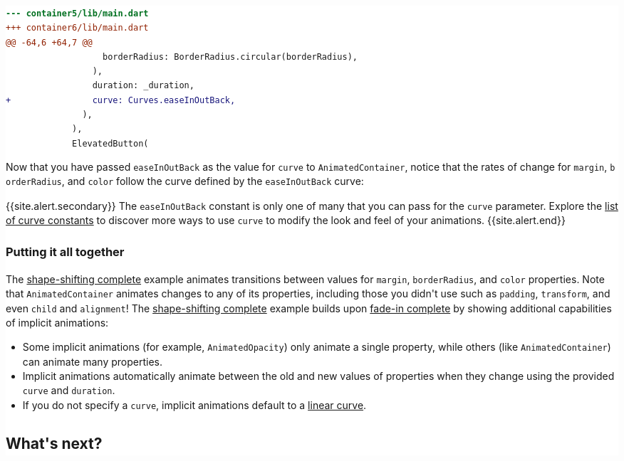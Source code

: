 <?code-excerpt "container{5,6}/lib/main.dart"?>
```diff
--- container5/lib/main.dart
+++ container6/lib/main.dart
@@ -64,6 +64,7 @@
                   borderRadius: BorderRadius.circular(borderRadius),
                 ),
                 duration: _duration,
+                curve: Curves.easeInOutBack,
               ),
             ),
             ElevatedButton(
```

Now that you have passed `easeInOutBack` as the value for `curve` to
`AnimatedContainer`, notice that the rates of change for `margin`,
`borderRadius`, and `color` follow the curve defined by the
`easeInOutBack` curve:

<div id="animation_1_play_button_"></div>
<video id="animation_1" style="width:464px; height:192px;" loop="">
  <source src="{{site.flutter-assets}}/animation/curve_ease_in_out_back.mp4" type="video/mp4">
</video>

{{site.alert.secondary}}
  The `easeInOutBack` constant is only one of many that you can
  pass for the `curve` parameter. Explore the
  [list of curve constants] to discover more ways
  to use `curve` to modify the look and feel of your animations.
{{site.alert.end}}

### Putting it all together

The [shape-shifting complete] example animates transitions between values for
`margin`, `borderRadius`, and `color` properties.
Note that `AnimatedContainer` animates changes to any of its properties,
including those you didn't use such as `padding`, `transform`,
and even `child` and `alignment`!
The [shape-shifting complete] example builds upon [fade-in complete] by showing
additional capabilities of implicit animations:

* Some implicit animations (for example,
  `AnimatedOpacity`) only animate a single
  property, while others (like `AnimatedContainer`)
  can animate many properties.
* Implicit animations automatically animate between the old and
  new values of properties when they change using the provided
  `curve` and `duration`.
* If you do not specify a `curve`,
  implicit animations default to a [linear curve].

## What's next?


[AnimatedContainer]: {{site.api}}/flutter/widgets/AnimatedContainer-class.html
[AnimatedOpacity]: {{site.api}}/flutter/widgets/AnimatedOpacity-class.html
[animation library]: {{site.api}}/flutter/animation/animation-library.html
[animations tutorial]: {{site.url}}/ui/animations/tutorial
[codelab]: {{site.url}}/codelabs
[curve]: {{site.api}}/flutter/animation/Curve-class.html
[DartPad troubleshooting page]: {{site.dart-site}}/tools/dartpad/troubleshoot
[DartPad]: {{site.dartpad}}
[duration]: {{site.api}}/flutter/widgets/ImplicitlyAnimatedWidget/duration.html
[easeInOutBack]: {{site.api}}/flutter/animation/Curves/easeInOutBack-constant.html
[fade-in complete]: #fade-in-complete
[fade-in starter code]: #fade-in-starter-code
[Fade-in text effect]: #example-fade-in-text-effect
[hero animations]: {{site.url}}/ui/animations/hero-animations
[ImplicitlyAnimatedWidget]: {{site.api}}/flutter/widgets/ImplicitlyAnimatedWidget-class.html
[linear animation curve]: {{site.api}}/flutter/animation/Curves/linear-constant.html
[linear curve]: {{site.api}}/flutter/animation/Curves/linear-constant.html
[list of common implicitly animated widgets]: {{site.api}}/flutter/widgets/ImplicitlyAnimatedWidget-class.html
[list of curve constants]: {{site.api}}/flutter/animation/Curves-class.html
[make a Flutter app]: {{site.codelabs}}/codelabs/flutter-codelab-first
[Material App]: {{site.api}}/flutter/material/MaterialApp-class.html
[shape-shifting complete]: #shape-shifting-complete
[Shape-shifting effect]: #example-shape-shifting-effect
[shape-shifting starter code]: #shape-shifting-starter-code
[staggered animations]: {{site.url}}/ui/animations/staggered-animations
[stateful widgets]: {{site.url}}/ui/interactivity#stateful-and-stateless-widgets